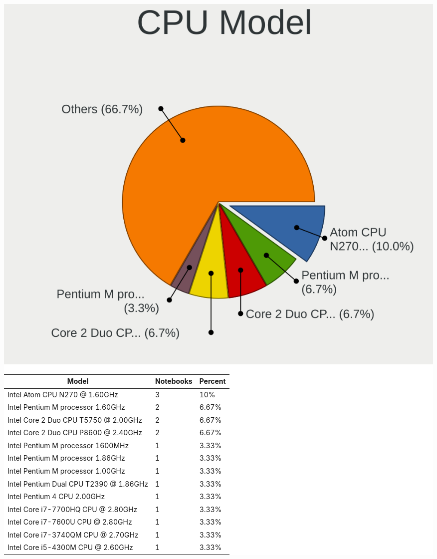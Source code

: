 ![CPU Model](./images/pie_chart/cpu_model.svg)


| Model                                          | Notebooks | Percent |
|------------------------------------------------|-----------|---------|
| Intel Atom CPU N270 @ 1.60GHz                  | 3         | 10%     |
| Intel Pentium M processor 1.60GHz              | 2         | 6.67%   |
| Intel Core 2 Duo CPU T5750 @ 2.00GHz           | 2         | 6.67%   |
| Intel Core 2 Duo CPU P8600 @ 2.40GHz           | 2         | 6.67%   |
| Intel Pentium M processor 1600MHz              | 1         | 3.33%   |
| Intel Pentium M processor 1.86GHz              | 1         | 3.33%   |
| Intel Pentium M processor 1.00GHz              | 1         | 3.33%   |
| Intel Pentium Dual CPU T2390 @ 1.86GHz         | 1         | 3.33%   |
| Intel Pentium 4 CPU 2.00GHz                    | 1         | 3.33%   |
| Intel Core i7-7700HQ CPU @ 2.80GHz             | 1         | 3.33%   |
| Intel Core i7-7600U CPU @ 2.80GHz              | 1         | 3.33%   |
| Intel Core i7-3740QM CPU @ 2.70GHz             | 1         | 3.33%   |
| Intel Core i5-4300M CPU @ 2.60GHz              | 1         | 3.33%   |